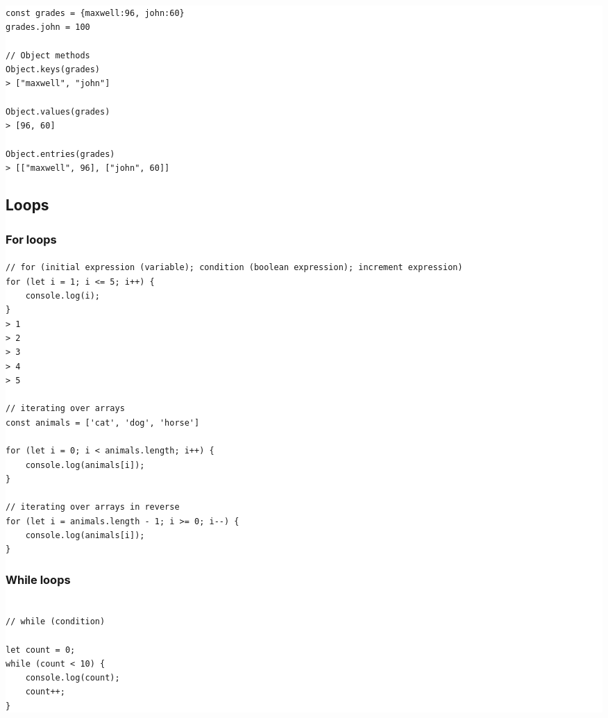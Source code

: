 ```{javascript}
const grades = {maxwell:96, john:60}
grades.john = 100

// Object methods
Object.keys(grades)
> ["maxwell", "john"]

Object.values(grades)
> [96, 60]

Object.entries(grades)
> [["maxwell", 96], ["john", 60]]
```

## Loops
### For loops
```{javascript}
// for (initial expression (variable); condition (boolean expression); increment expression)
for (let i = 1; i <= 5; i++) {
    console.log(i);
}
> 1
> 2
> 3
> 4
> 5

// iterating over arrays
const animals = ['cat', 'dog', 'horse']

for (let i = 0; i < animals.length; i++) {
    console.log(animals[i]);
}

// iterating over arrays in reverse
for (let i = animals.length - 1; i >= 0; i--) {
    console.log(animals[i]);
}
```

### While loops
```{javascript}

// while (condition)

let count = 0;
while (count < 10) {
    console.log(count);
    count++;
}
```
